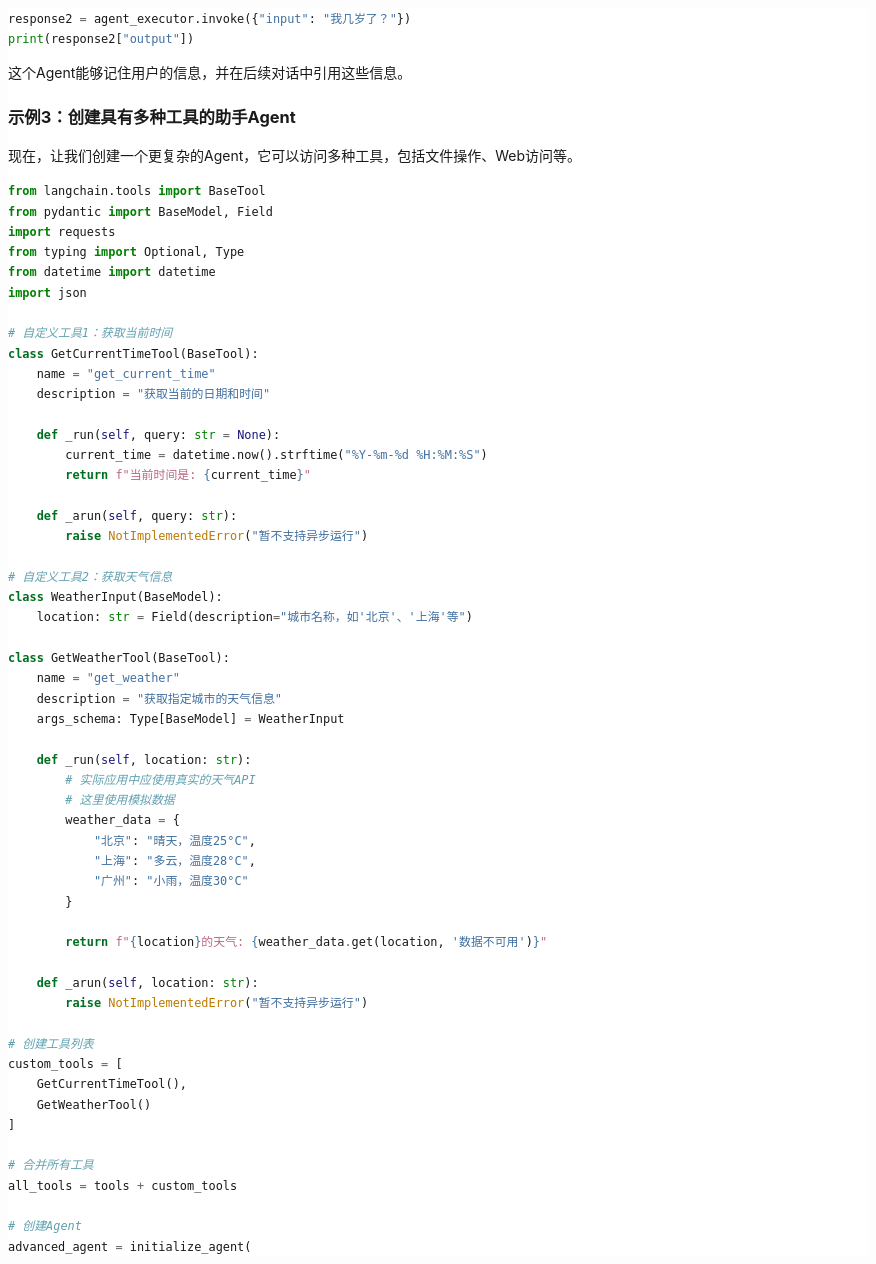 ```python
response2 = agent_executor.invoke({"input": "我几岁了？"})
print(response2["output"])
```

这个Agent能够记住用户的信息，并在后续对话中引用这些信息。

### 示例3：创建具有多种工具的助手Agent

现在，让我们创建一个更复杂的Agent，它可以访问多种工具，包括文件操作、Web访问等。

```python
from langchain.tools import BaseTool
from pydantic import BaseModel, Field
import requests
from typing import Optional, Type
from datetime import datetime
import json

# 自定义工具1：获取当前时间
class GetCurrentTimeTool(BaseTool):
    name = "get_current_time"
    description = "获取当前的日期和时间"
    
    def _run(self, query: str = None):
        current_time = datetime.now().strftime("%Y-%m-%d %H:%M:%S")
        return f"当前时间是: {current_time}"
        
    def _arun(self, query: str):
        raise NotImplementedError("暂不支持异步运行")

# 自定义工具2：获取天气信息
class WeatherInput(BaseModel):
    location: str = Field(description="城市名称，如'北京'、'上海'等")

class GetWeatherTool(BaseTool):
    name = "get_weather"
    description = "获取指定城市的天气信息"
    args_schema: Type[BaseModel] = WeatherInput
    
    def _run(self, location: str):
        # 实际应用中应使用真实的天气API
        # 这里使用模拟数据
        weather_data = {
            "北京": "晴天，温度25°C",
            "上海": "多云，温度28°C",
            "广州": "小雨，温度30°C"
        }
        
        return f"{location}的天气: {weather_data.get(location, '数据不可用')}"
        
    def _arun(self, location: str):
        raise NotImplementedError("暂不支持异步运行")

# 创建工具列表
custom_tools = [
    GetCurrentTimeTool(),
    GetWeatherTool()
]

# 合并所有工具
all_tools = tools + custom_tools

# 创建Agent
advanced_agent = initialize_agent(
```